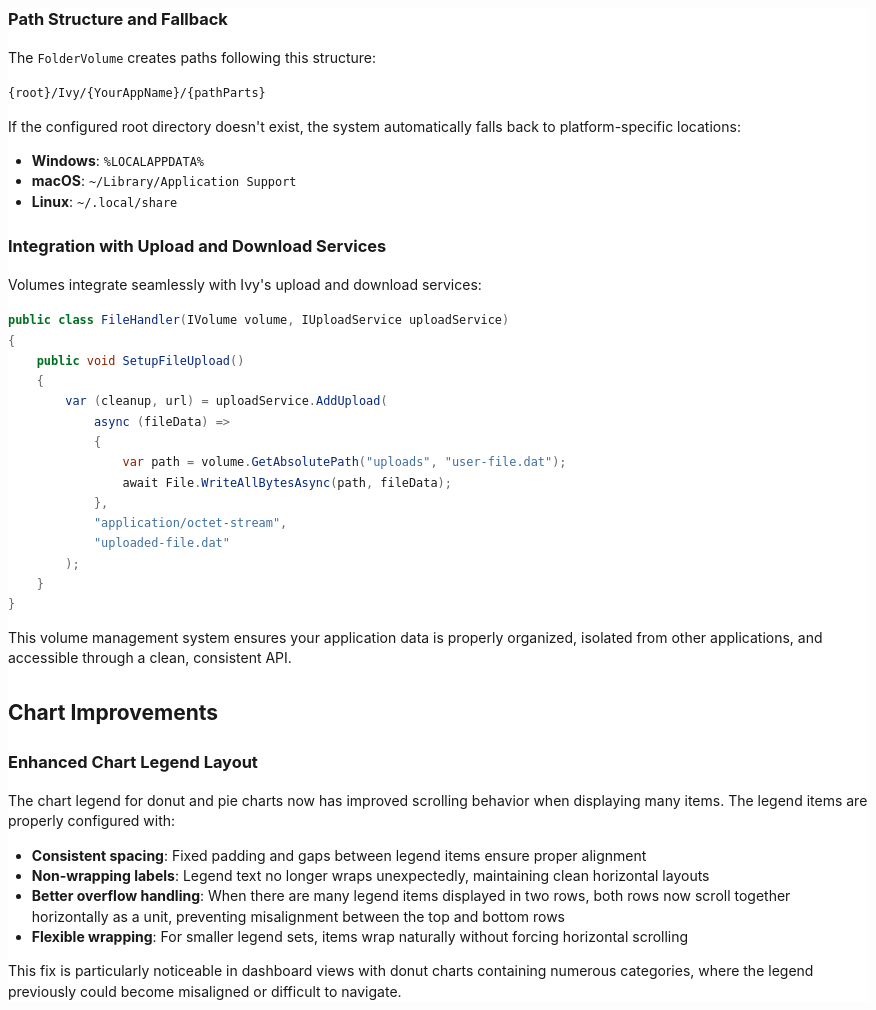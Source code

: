 ### Path Structure and Fallback

The `FolderVolume` creates paths following this structure:
```
{root}/Ivy/{YourAppName}/{pathParts}
```

If the configured root directory doesn't exist, the system automatically falls back to platform-specific locations:
- **Windows**: `%LOCALAPPDATA%`
- **macOS**: `~/Library/Application Support`
- **Linux**: `~/.local/share`

### Integration with Upload and Download Services

Volumes integrate seamlessly with Ivy's upload and download services:

```csharp
public class FileHandler(IVolume volume, IUploadService uploadService)
{
    public void SetupFileUpload()
    {
        var (cleanup, url) = uploadService.AddUpload(
            async (fileData) =>
            {
                var path = volume.GetAbsolutePath("uploads", "user-file.dat");
                await File.WriteAllBytesAsync(path, fileData);
            },
            "application/octet-stream",
            "uploaded-file.dat"
        );
    }
}
```

This volume management system ensures your application data is properly organized, isolated from other applications, and accessible through a clean, consistent API.

## Chart Improvements

### Enhanced Chart Legend Layout

The chart legend for donut and pie charts now has improved scrolling behavior when displaying many items. The legend items are properly configured with:

- **Consistent spacing**: Fixed padding and gaps between legend items ensure proper alignment
- **Non-wrapping labels**: Legend text no longer wraps unexpectedly, maintaining clean horizontal layouts
- **Better overflow handling**: When there are many legend items displayed in two rows, both rows now scroll together horizontally as a unit, preventing misalignment between the top and bottom rows
- **Flexible wrapping**: For smaller legend sets, items wrap naturally without forcing horizontal scrolling

This fix is particularly noticeable in dashboard views with donut charts containing numerous categories, where the legend previously could become misaligned or difficult to navigate.
